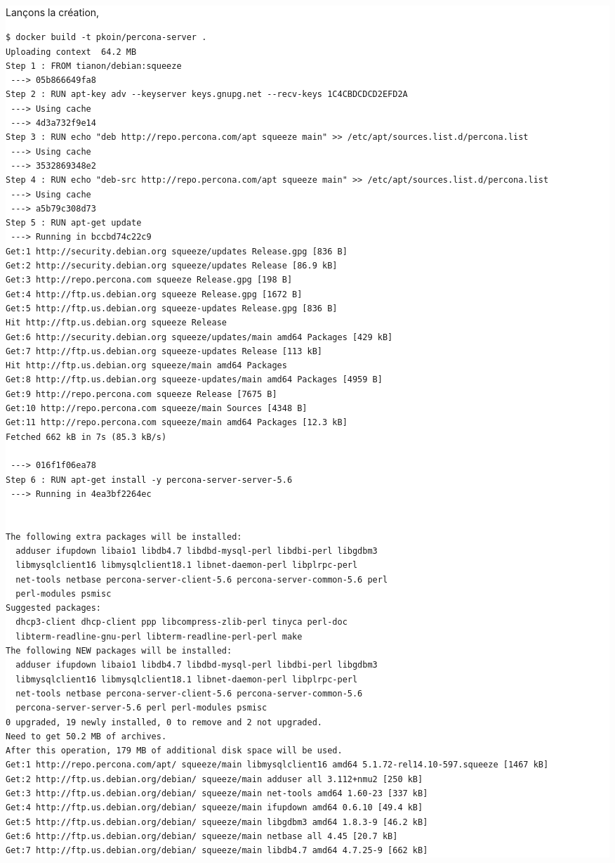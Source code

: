 Lançons la création,

```shell
$ docker build -t pkoin/percona-server .
Uploading context  64.2 MB
Step 1 : FROM tianon/debian:squeeze
 ---> 05b866649fa8
Step 2 : RUN apt-key adv --keyserver keys.gnupg.net --recv-keys 1C4CBDCDCD2EFD2A
 ---> Using cache
 ---> 4d3a732f9e14
Step 3 : RUN echo "deb http://repo.percona.com/apt squeeze main" >> /etc/apt/sources.list.d/percona.list
 ---> Using cache
 ---> 3532869348e2
Step 4 : RUN echo "deb-src http://repo.percona.com/apt squeeze main" >> /etc/apt/sources.list.d/percona.list
 ---> Using cache
 ---> a5b79c308d73
Step 5 : RUN apt-get update
 ---> Running in bccbd74c22c9
Get:1 http://security.debian.org squeeze/updates Release.gpg [836 B]
Get:2 http://security.debian.org squeeze/updates Release [86.9 kB]
Get:3 http://repo.percona.com squeeze Release.gpg [198 B]
Get:4 http://ftp.us.debian.org squeeze Release.gpg [1672 B]
Get:5 http://ftp.us.debian.org squeeze-updates Release.gpg [836 B]
Hit http://ftp.us.debian.org squeeze Release
Get:6 http://security.debian.org squeeze/updates/main amd64 Packages [429 kB]
Get:7 http://ftp.us.debian.org squeeze-updates Release [113 kB]
Hit http://ftp.us.debian.org squeeze/main amd64 Packages
Get:8 http://ftp.us.debian.org squeeze-updates/main amd64 Packages [4959 B]
Get:9 http://repo.percona.com squeeze Release [7675 B]
Get:10 http://repo.percona.com squeeze/main Sources [4348 B]
Get:11 http://repo.percona.com squeeze/main amd64 Packages [12.3 kB]
Fetched 662 kB in 7s (85.3 kB/s)

 ---> 016f1f06ea78
Step 6 : RUN apt-get install -y percona-server-server-5.6
 ---> Running in 4ea3bf2264ec


The following extra packages will be installed:
  adduser ifupdown libaio1 libdb4.7 libdbd-mysql-perl libdbi-perl libgdbm3
  libmysqlclient16 libmysqlclient18.1 libnet-daemon-perl libplrpc-perl
  net-tools netbase percona-server-client-5.6 percona-server-common-5.6 perl
  perl-modules psmisc
Suggested packages:
  dhcp3-client dhcp-client ppp libcompress-zlib-perl tinyca perl-doc
  libterm-readline-gnu-perl libterm-readline-perl-perl make
The following NEW packages will be installed:
  adduser ifupdown libaio1 libdb4.7 libdbd-mysql-perl libdbi-perl libgdbm3
  libmysqlclient16 libmysqlclient18.1 libnet-daemon-perl libplrpc-perl
  net-tools netbase percona-server-client-5.6 percona-server-common-5.6
  percona-server-server-5.6 perl perl-modules psmisc
0 upgraded, 19 newly installed, 0 to remove and 2 not upgraded.
Need to get 50.2 MB of archives.
After this operation, 179 MB of additional disk space will be used.
Get:1 http://repo.percona.com/apt/ squeeze/main libmysqlclient16 amd64 5.1.72-rel14.10-597.squeeze [1467 kB]
Get:2 http://ftp.us.debian.org/debian/ squeeze/main adduser all 3.112+nmu2 [250 kB]
Get:3 http://ftp.us.debian.org/debian/ squeeze/main net-tools amd64 1.60-23 [337 kB]
Get:4 http://ftp.us.debian.org/debian/ squeeze/main ifupdown amd64 0.6.10 [49.4 kB]
Get:5 http://ftp.us.debian.org/debian/ squeeze/main libgdbm3 amd64 1.8.3-9 [46.2 kB]
Get:6 http://ftp.us.debian.org/debian/ squeeze/main netbase all 4.45 [20.7 kB]
Get:7 http://ftp.us.debian.org/debian/ squeeze/main libdb4.7 amd64 4.7.25-9 [662 kB]
```